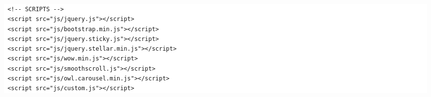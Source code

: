      <!-- SCRIPTS -->
     <script src="js/jquery.js"></script>
     <script src="js/bootstrap.min.js"></script>
     <script src="js/jquery.sticky.js"></script>
     <script src="js/jquery.stellar.min.js"></script>
     <script src="js/wow.min.js"></script>
     <script src="js/smoothscroll.js"></script>
     <script src="js/owl.carousel.min.js"></script>
     <script src="js/custom.js"></script>

</body>
</html>

